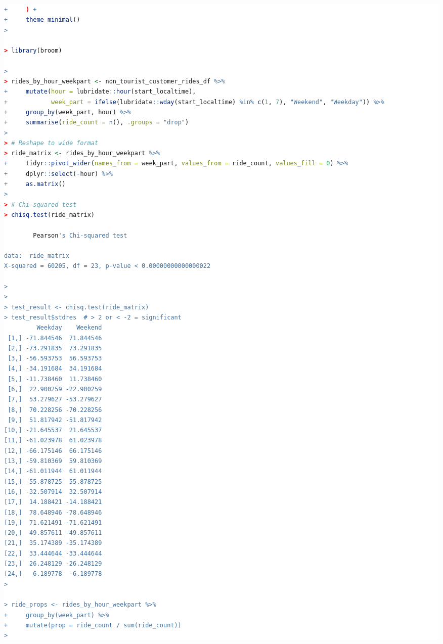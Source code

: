 ```r
+     ) +
+     theme_minimal()
> 

> library(broom)

> 
> rides_by_hour_weekpart <- non_tourist_customer_rides_df %>%
+     mutate(hour = lubridate::hour(start_localtime),
+            week_part = ifelse(lubridate::wday(start_localtime) %in% c(1, 7), "Weekend", "Weekday")) %>%
+     group_by(week_part, hour) %>%
+     summarise(ride_count = n(), .groups = "drop")
> 
> # Reshape to wide format
> ride_matrix <- rides_by_hour_weekpart %>%
+     tidyr::pivot_wider(names_from = week_part, values_from = ride_count, values_fill = 0) %>%
+     dplyr::select(-hour) %>%
+     as.matrix()
> 
> # Chi-squared test
> chisq.test(ride_matrix)

        Pearson's Chi-squared test

data:  ride_matrix
X-squared = 60205, df = 23, p-value < 0.00000000000000022

> 
> 
> test_result <- chisq.test(ride_matrix)
> test_result$stdres  # > 2 or < -2 = significant
         Weekday    Weekend
 [1,] -71.844546  71.844546
 [2,] -73.291835  73.291835
 [3,] -56.593753  56.593753
 [4,] -34.191684  34.191684
 [5,] -11.738460  11.738460
 [6,]  22.900259 -22.900259
 [7,]  53.279627 -53.279627
 [8,]  70.228256 -70.228256
 [9,]  51.817942 -51.817942
[10,] -21.645537  21.645537
[11,] -61.023978  61.023978
[12,] -66.175146  66.175146
[13,] -59.810369  59.810369
[14,] -61.011944  61.011944
[15,] -55.878725  55.878725
[16,] -32.507914  32.507914
[17,]  14.188421 -14.188421
[18,]  78.648946 -78.648946
[19,]  71.621491 -71.621491
[20,]  49.857611 -49.857611
[21,]  35.174389 -35.174389
[22,]  33.444644 -33.444644
[23,]  26.248129 -26.248129
[24,]   6.189778  -6.189778
> 

> ride_props <- rides_by_hour_weekpart %>%
+     group_by(week_part) %>%
+     mutate(prop = ride_count / sum(ride_count))
> 
```